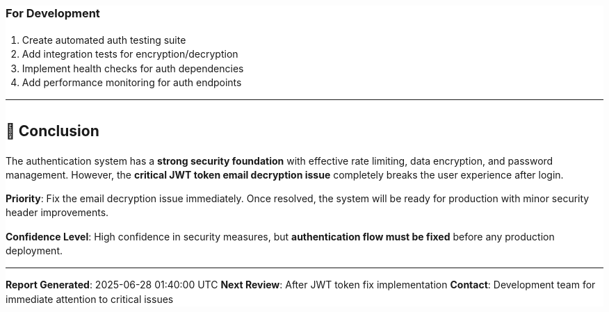 ### For Development
1. Create automated auth testing suite
2. Add integration tests for encryption/decryption
3. Implement health checks for auth dependencies
4. Add performance monitoring for auth endpoints

---

## 🏁 Conclusion

The authentication system has a **strong security foundation** with effective rate limiting, data encryption, and password management. However, the **critical JWT token email decryption issue** completely breaks the user experience after login.

**Priority**: Fix the email decryption issue immediately. Once resolved, the system will be ready for production with minor security header improvements.

**Confidence Level**: High confidence in security measures, but **authentication flow must be fixed** before any production deployment.

---

**Report Generated**: 2025-06-28 01:40:00 UTC
**Next Review**: After JWT token fix implementation
**Contact**: Development team for immediate attention to critical issues
